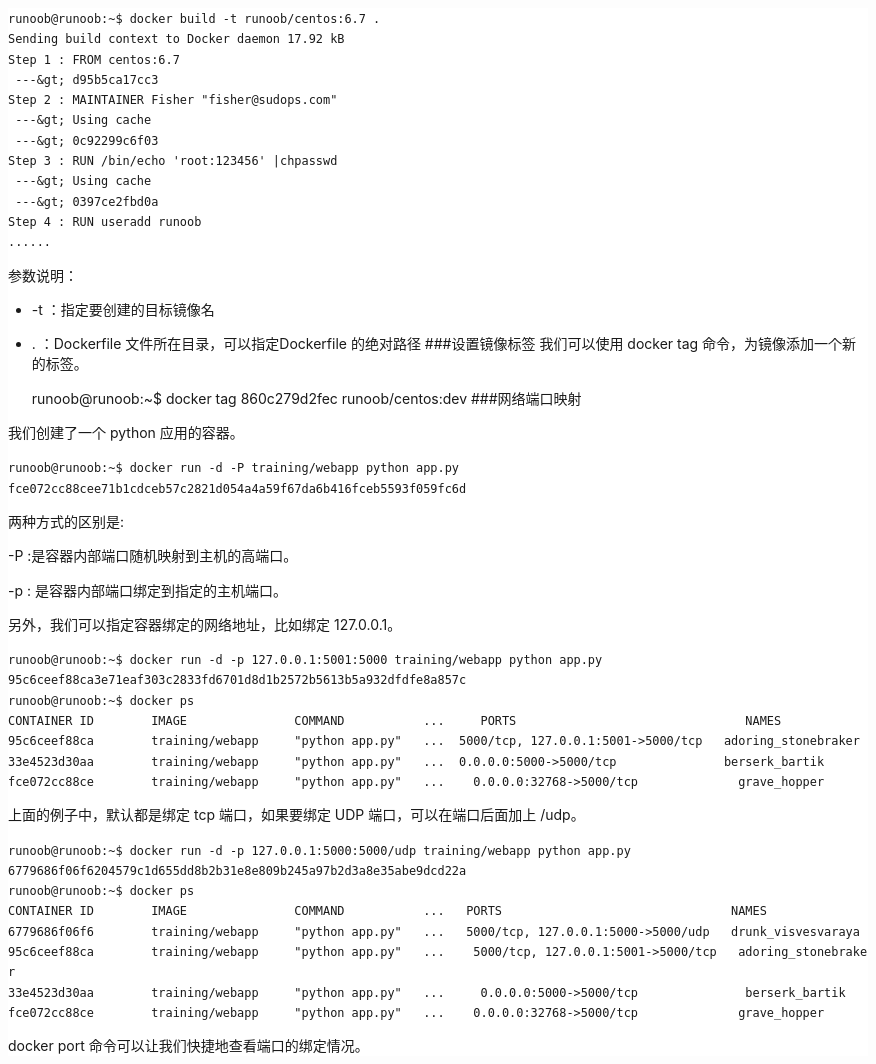     runoob@runoob:~$ docker build -t runoob/centos:6.7 .
    Sending build context to Docker daemon 17.92 kB
    Step 1 : FROM centos:6.7
     ---&gt; d95b5ca17cc3
    Step 2 : MAINTAINER Fisher "fisher@sudops.com"
     ---&gt; Using cache
     ---&gt; 0c92299c6f03
    Step 3 : RUN /bin/echo 'root:123456' |chpasswd
     ---&gt; Using cache
     ---&gt; 0397ce2fbd0a
    Step 4 : RUN useradd runoob
    ......
参数说明：
 * -t ：指定要创建的目标镜像名
 * . ：Dockerfile 文件所在目录，可以指定Dockerfile 的绝对路径
###设置镜像标签
我们可以使用 docker tag 命令，为镜像添加一个新的标签。

    runoob@runoob:~$ docker tag 860c279d2fec runoob/centos:dev
###网络端口映射

我们创建了一个 python 应用的容器。

    runoob@runoob:~$ docker run -d -P training/webapp python app.py
    fce072cc88cee71b1cdceb57c2821d054a4a59f67da6b416fceb5593f059fc6d
两种方式的区别是:

-P :是容器内部端口随机映射到主机的高端口。

-p : 是容器内部端口绑定到指定的主机端口。    

另外，我们可以指定容器绑定的网络地址，比如绑定 127.0.0.1。    

    runoob@runoob:~$ docker run -d -p 127.0.0.1:5001:5000 training/webapp python app.py
    95c6ceef88ca3e71eaf303c2833fd6701d8d1b2572b5613b5a932dfdfe8a857c
    runoob@runoob:~$ docker ps
    CONTAINER ID        IMAGE               COMMAND           ...     PORTS                                NAMES
    95c6ceef88ca        training/webapp     "python app.py"   ...  5000/tcp, 127.0.0.1:5001->5000/tcp   adoring_stonebraker
    33e4523d30aa        training/webapp     "python app.py"   ...  0.0.0.0:5000->5000/tcp               berserk_bartik
    fce072cc88ce        training/webapp     "python app.py"   ...    0.0.0.0:32768->5000/tcp              grave_hopper
上面的例子中，默认都是绑定 tcp 端口，如果要绑定 UDP 端口，可以在端口后面加上 /udp。

    runoob@runoob:~$ docker run -d -p 127.0.0.1:5000:5000/udp training/webapp python app.py
    6779686f06f6204579c1d655dd8b2b31e8e809b245a97b2d3a8e35abe9dcd22a
    runoob@runoob:~$ docker ps
    CONTAINER ID        IMAGE               COMMAND           ...   PORTS                                NAMES
    6779686f06f6        training/webapp     "python app.py"   ...   5000/tcp, 127.0.0.1:5000->5000/udp   drunk_visvesvaraya
    95c6ceef88ca        training/webapp     "python app.py"   ...    5000/tcp, 127.0.0.1:5001->5000/tcp   adoring_stonebraker
    33e4523d30aa        training/webapp     "python app.py"   ...     0.0.0.0:5000->5000/tcp               berserk_bartik
    fce072cc88ce        training/webapp     "python app.py"   ...    0.0.0.0:32768->5000/tcp              grave_hopper
docker port 命令可以让我们快捷地查看端口的绑定情况。
